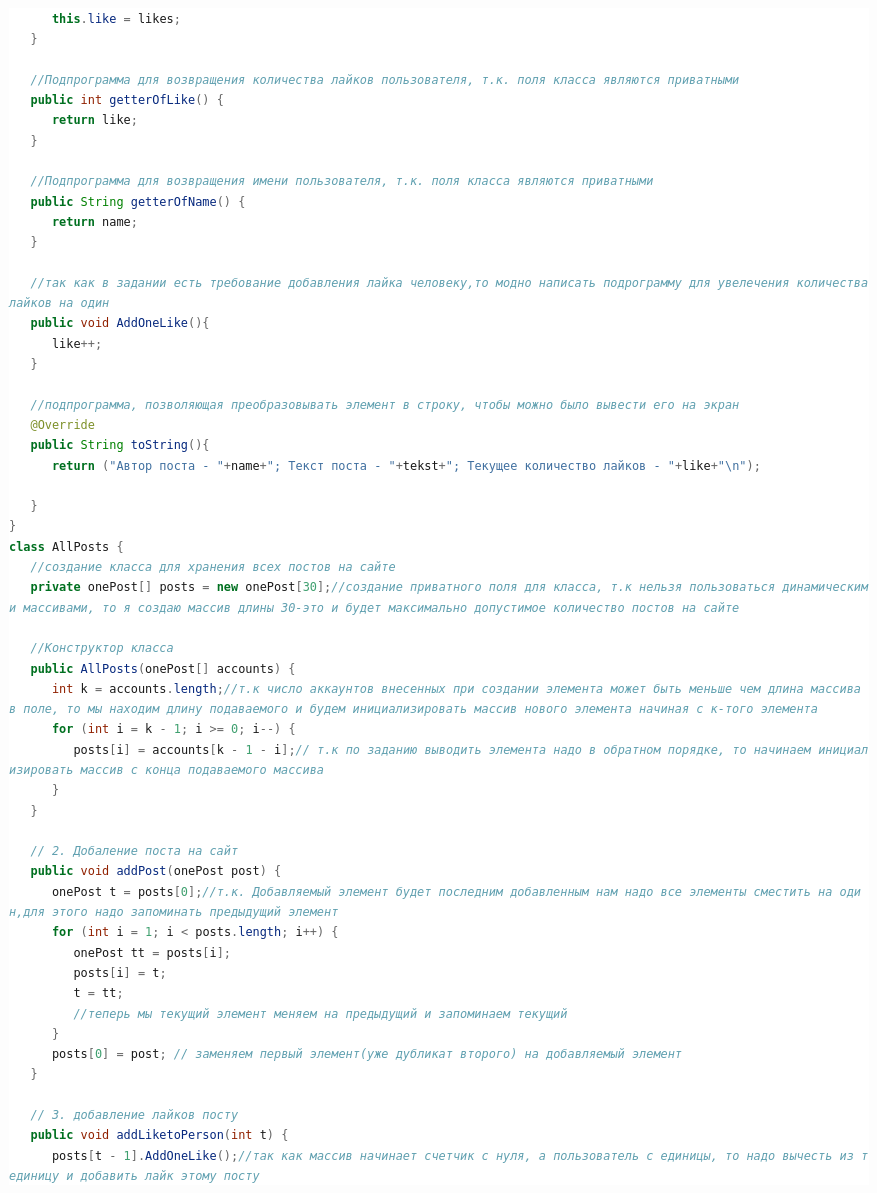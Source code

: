 ```java
      this.like = likes;
   }

   //Подпрограмма для возвращения количества лайков пользователя, т.к. поля класса являются приватными
   public int getterOfLike() {
      return like;
   }

   //Подпрограмма для возвращения имени пользователя, т.к. поля класса являются приватными
   public String getterOfName() {
      return name;
   }

   //так как в задании есть требование добавления лайка человеку,то модно написать подрограмму для увелечения количества лайков на один
   public void AddOneLike(){
      like++;
   }

   //подпрограмма, позволяющая преобразовывать элемент в строку, чтобы можно было вывести его на экран
   @Override
   public String toString(){
      return ("Автор поста - "+name+"; Текст поста - "+tekst+"; Текущее количество лайков - "+like+"\n");

   }
}
class AllPosts {
   //создание класса для хранения всех постов на сайте
   private onePost[] posts = new onePost[30];//создание приватного поля для класса, т.к нельзя пользоваться динамическими массивами, то я создаю массив длины 30-это и будет максимально допустимое количество постов на сайте

   //Конструктор класса
   public AllPosts(onePost[] accounts) {
      int k = accounts.length;//т.к число аккаунтов внесенных при создании элемента может быть меньше чем длина массива в поле, то мы находим длину подаваемого и будем инициализировать массив нового элемента начиная с к-того элемента
      for (int i = k - 1; i >= 0; i--) {
         posts[i] = accounts[k - 1 - i];// т.к по заданию выводить элемента надо в обратном порядке, то начинаем инициализировать массив с конца подаваемого массива
      }
   }

   // 2. Добаление поста на сайт
   public void addPost(onePost post) {
      onePost t = posts[0];//т.к. Добавляемый элемент будет последним добавленным нам надо все элементы сместить на один,для этого надо запоминать предыдущий элемент
      for (int i = 1; i < posts.length; i++) {
         onePost tt = posts[i];
         posts[i] = t;
         t = tt;
         //теперь мы текущий элемент меняем на предыдущий и запоминаем текущий
      }
      posts[0] = post; // заменяем первый элемент(уже дубликат второго) на добавляемый элемент
   }

   // 3. добавление лайков посту
   public void addLiketoPerson(int t) {
      posts[t - 1].AddOneLike();//так как массив начинает счетчик с нуля, а пользователь с единицы, то надо вычесть из т единицу и добавить лайк этому посту
```